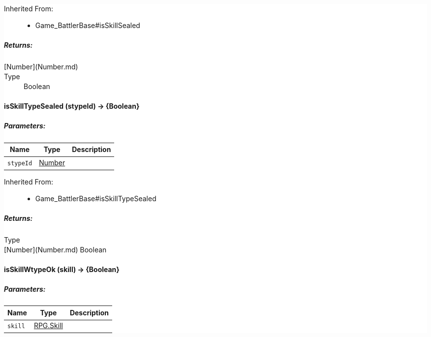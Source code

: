 <dl>
                <dt>Inherited From:</dt>
                <dd>
                    <ul>
                        <li>
                            <a>Game_BattlerBase#isSkillSealed</a>
                        </li>
                    </ul>
                </dd>
            </dl>

##### Returns:

<dl>[Number](Number.md)
                <dt> Type </dt>
                <dd>
                    <span>Boolean</span>
                </dd>
            </dl>

#### isSkillTypeSealed (stypeId) → {Boolean}

##### Parameters:

| Name | Type | Description |
| --- | --- | --- |
| `stypeId` | [Number](Number.md) |  |

<dl>
                <dt>Inherited From:</dt>
                <dd>
                    <ul>
                        <li>
                            <a>Game_BattlerBase#isSkillTypeSealed</a>
                        </li>
                    </ul>
                </dd>
            </dl>

##### Returns:

<dl>
                <dt> Type </dt>
              [Number](Number.md)
                    <span>Boolean</span>
                </dd>
            </dl>

#### isSkillWtypeOk (skill) → {Boolean}

##### Parameters:

| Name | Type | Description |
| --- | --- | --- |
| `skill` | [RPG.Skill](RPG.Skill.md) |  |
